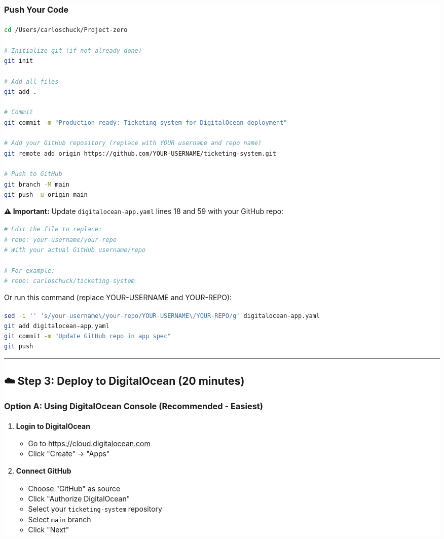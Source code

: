 ### Push Your Code

```bash
cd /Users/carloschuck/Project-zero

# Initialize git (if not already done)
git init

# Add all files
git add .

# Commit
git commit -m "Production ready: Ticketing system for DigitalOcean deployment"

# Add your GitHub repository (replace with YOUR username and repo name)
git remote add origin https://github.com/YOUR-USERNAME/ticketing-system.git

# Push to GitHub
git branch -M main
git push -u origin main
```

**⚠️ Important:** Update `digitalocean-app.yaml` lines 18 and 59 with your GitHub repo:

```bash
# Edit the file to replace:
# repo: your-username/your-repo
# With your actual GitHub username/repo

# For example:
# repo: carloschuck/ticketing-system
```

Or run this command (replace YOUR-USERNAME and YOUR-REPO):
```bash
sed -i '' 's/your-username\/your-repo/YOUR-USERNAME\/YOUR-REPO/g' digitalocean-app.yaml
git add digitalocean-app.yaml
git commit -m "Update GitHub repo in app spec"
git push
```

---

## ☁️ Step 3: Deploy to DigitalOcean (20 minutes)

### Option A: Using DigitalOcean Console (Recommended - Easiest)

1. **Login to DigitalOcean**
   - Go to https://cloud.digitalocean.com
   - Click "Create" → "Apps"

2. **Connect GitHub**
   - Choose "GitHub" as source
   - Click "Authorize DigitalOcean"
   - Select your `ticketing-system` repository
   - Select `main` branch
   - Click "Next"
